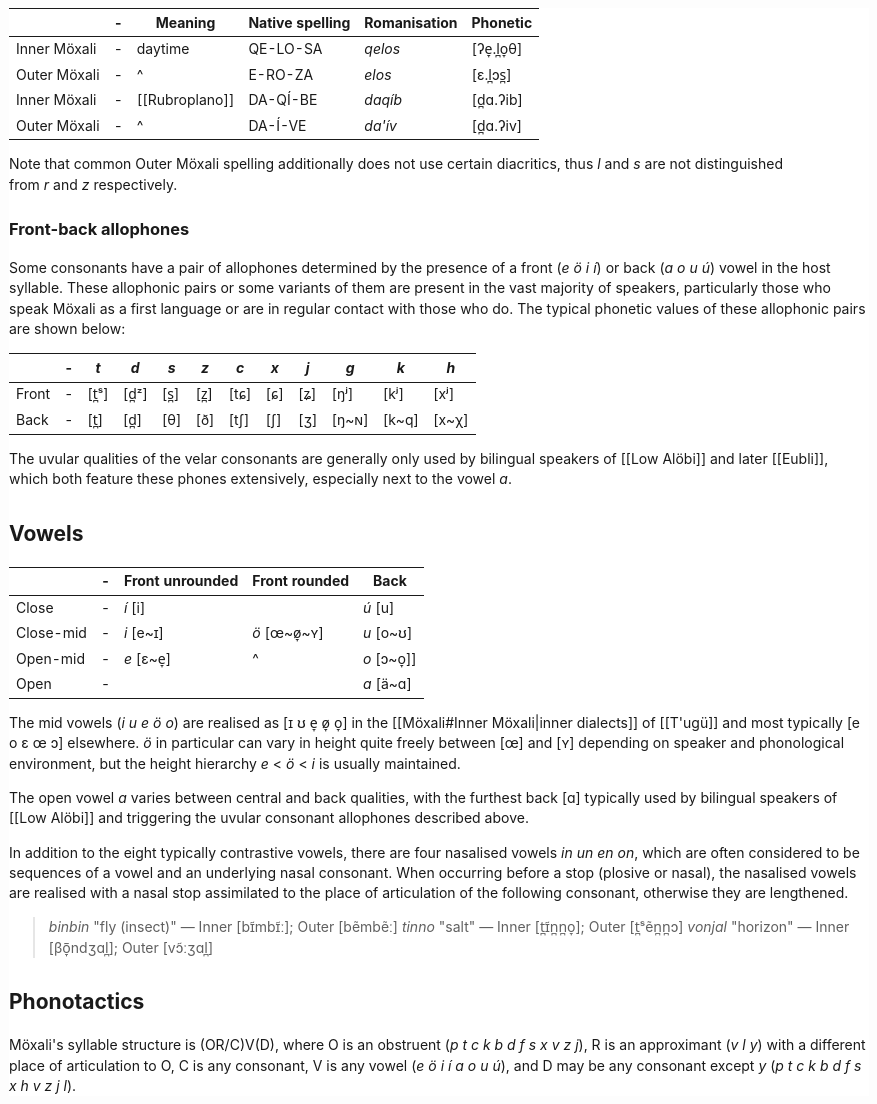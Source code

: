 |              | -   | Meaning        | Native spelling | Romanisation | Phonetic    |
| ------------ | --- | -------------- | --------------- | ------------ | ----------- |
| Inner Möxali | -   | daytime        | QE-LO-SA        | *qelos*      | [ʔe̞.l̪o̞θ] |
| Outer Möxali | -   | ^              | E-RO-ZA         | *elos*       | [ɛ.l̪ɔs̪]   |
| Inner Möxali | -   | [[Rubroplano]] | DA-QÍ-BE        | *daqíb*      | [d̪ɑ.ʔib]   |
| Outer Möxali | -   | ^              | DA-Í-VE         | *da'ív*      | [d̪ɑ.ʔiv]   |

Note that common Outer Möxali spelling additionally does not use certain diacritics, thus *l* and *s* are not distinguished from *r* and *z* respectively.
### Front-back allophones
Some consonants have a pair of allophones determined by the presence of a front (*e ö i í*) or back (*a o u ú*) vowel in the host syllable. These allophonic pairs or some variants of them are present in the vast majority of speakers, particularly those who speak Möxali as a first language or are in regular contact with those who do. The typical phonetic values of these allophonic pairs are shown below:

|       | -   | *t*   | *d*   | *s*  | *z*  | *c*  | *x* | *j* | *g*   | *k*   | *h*   |
| ----- | --- | ----- | ----- | ---- | ---- | ---- | --- | --- | ----- | ----- | ----- |
| Front | -   | [t̪ˢ] | [d̪ᶻ] | [s̪] | [z̪] | [tɕ] | [ɕ] | [ʑ] | [ŋʲ]  | [kʲ]  | [xʲ]  |
| Back  | -   | [t̪]  | [d̪]  | [θ]  | [ð]  | [tʃ] | [ʃ] | [ʒ] | [ŋ~ɴ] | [k~q] | [x~χ] |

The uvular qualities of the velar consonants are generally only used by bilingual speakers of [[Low Alöbi]] and later [[Eubli]], which both feature these phones extensively, especially next to the vowel *a*.
## Vowels
|           | -   | Front unrounded | Front rounded  | Back         |
| --------- | --- | --------------- | -------------- | ------------ |
| Close     | -   | *í* [i]         |                | *ú* [u]      |
| Close-mid | -   | *i* [e\~ɪ]      | *ö* [œ\~ø̞\~ʏ] | *u* [o\~ʊ]   |
| Open-mid  | -   | *e* [ɛ\~e̞]     | ^              | *o* [ɔ\~o̞]] |
| Open      | -   |                 |                | *a* [ä\~ɑ]   |

The mid vowels (*i u e ö o*) are realised as [ɪ ʊ e̞ ø̞ o̞] in the [[Möxali#Inner Möxali|inner dialects]] of [[T'ugü]] and most typically [e o ɛ œ ɔ] elsewhere. *ö* in particular can vary in height quite freely between [œ] and [ʏ] depending on speaker and phonological environment, but the height hierarchy *e* < *ö* < *i* is usually maintained.

The open vowel *a* varies between central and back qualities, with the furthest back [ɑ] typically used by bilingual speakers of [[Low Alöbi]] and triggering the uvular consonant allophones described above.

In addition to the eight typically contrastive vowels, there are four nasalised vowels *in un en on*, which are often considered to be sequences of a vowel and an underlying nasal consonant. When occurring before a stop (plosive or nasal), the nasalised vowels are realised with a nasal stop assimilated to the place of articulation of the following consonant, otherwise they are lengthened.
> *binbin* "fly (insect)" — Inner [bɪ̃mbɪ̃ː]; Outer [bẽmbẽː]
> *tinno* "salt" — Inner [t̪ɪ̃n̪n̪o̞]; Outer [t̪ˢẽn̪n̪ɔ]
> *vonjal* "horizon" — Inner [βõ̞ndʒɑl̪]; Outer [vɔ̃ːʒɑl̪]
## Phonotactics
Möxali's syllable structure is (OR/C)V(D), where O is an obstruent (*p t c k b d f s x v z j*), R is an approximant (*v l y*) with a different place of articulation to O, C is any consonant, V is any vowel (*e ö i í a o u ú*), and D may be any consonant except *y* (*p t c k b d f s x h v z j l*).
